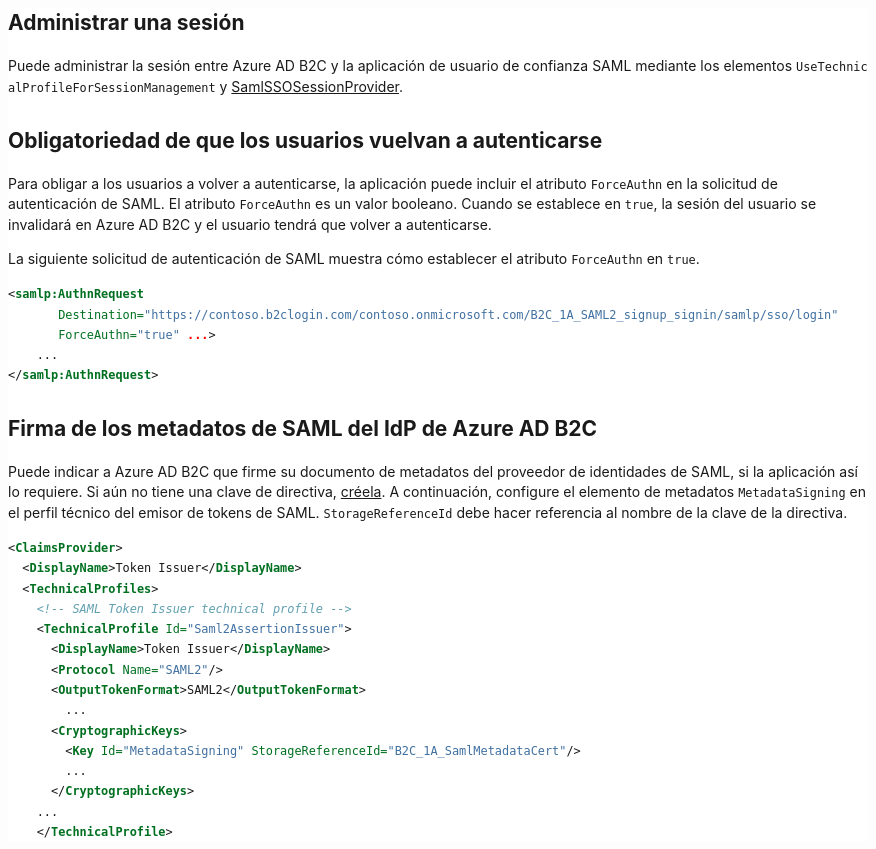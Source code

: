 ## <a name="manage-a-session"></a>Administrar una sesión

Puede administrar la sesión entre Azure AD B2C y la aplicación de usuario de confianza SAML mediante los elementos `UseTechnicalProfileForSessionManagement` y [SamlSSOSessionProvider](custom-policy-reference-sso.md#samlssosessionprovider).

## <a name="force-users-to-reauthenticate"></a>Obligatoriedad de que los usuarios vuelvan a autenticarse 

Para obligar a los usuarios a volver a autenticarse, la aplicación puede incluir el atributo `ForceAuthn` en la solicitud de autenticación de SAML. El atributo `ForceAuthn` es un valor booleano. Cuando se establece en `true`, la sesión del usuario se invalidará en Azure AD B2C y el usuario tendrá que volver a autenticarse. 

La siguiente solicitud de autenticación de SAML muestra cómo establecer el atributo `ForceAuthn` en `true`. 

```xml
<samlp:AuthnRequest 
       Destination="https://contoso.b2clogin.com/contoso.onmicrosoft.com/B2C_1A_SAML2_signup_signin/samlp/sso/login"
       ForceAuthn="true" ...>
    ...
</samlp:AuthnRequest>
```

## <a name="sign-the-azure-ad-b2c-idp-saml-metadata"></a>Firma de los metadatos de SAML del IdP de Azure AD B2C

Puede indicar a Azure AD B2C que firme su documento de metadatos del proveedor de identidades de SAML, si la aplicación así lo requiere. Si aún no tiene una clave de directiva, [créela](saml-service-provider.md#create-a-policy-key). A continuación, configure el elemento de metadatos `MetadataSigning` en el perfil técnico del emisor de tokens de SAML. `StorageReferenceId` debe hacer referencia al nombre de la clave de la directiva.

```xml
<ClaimsProvider>
  <DisplayName>Token Issuer</DisplayName>
  <TechnicalProfiles>
    <!-- SAML Token Issuer technical profile -->
    <TechnicalProfile Id="Saml2AssertionIssuer">
      <DisplayName>Token Issuer</DisplayName>
      <Protocol Name="SAML2"/>
      <OutputTokenFormat>SAML2</OutputTokenFormat>
        ...
      <CryptographicKeys>
        <Key Id="MetadataSigning" StorageReferenceId="B2C_1A_SamlMetadataCert"/>
        ...
      </CryptographicKeys>
    ...
    </TechnicalProfile>
```
